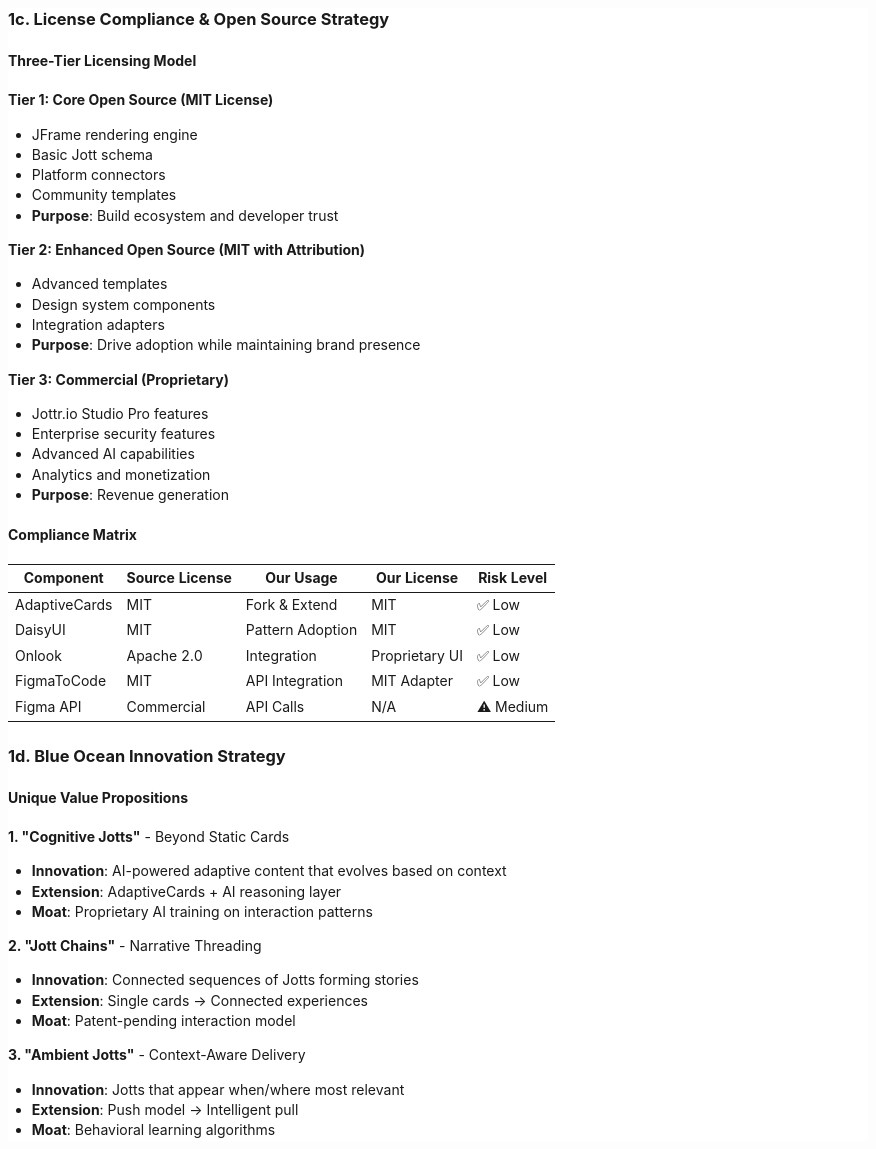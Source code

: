 ### 1c. License Compliance & Open Source Strategy

#### Three-Tier Licensing Model

**Tier 1: Core Open Source (MIT License)**
- JFrame rendering engine
- Basic Jott schema
- Platform connectors
- Community templates
- **Purpose**: Build ecosystem and developer trust

**Tier 2: Enhanced Open Source (MIT with Attribution)**
- Advanced templates
- Design system components
- Integration adapters
- **Purpose**: Drive adoption while maintaining brand presence

**Tier 3: Commercial (Proprietary)**
- Jottr.io Studio Pro features
- Enterprise security features
- Advanced AI capabilities
- Analytics and monetization
- **Purpose**: Revenue generation

#### Compliance Matrix

| Component | Source License | Our Usage | Our License | Risk Level |
|-----------|---------------|-----------|-------------|------------|
| AdaptiveCards | MIT | Fork & Extend | MIT | ✅ Low |
| DaisyUI | MIT | Pattern Adoption | MIT | ✅ Low |
| Onlook | Apache 2.0 | Integration | Proprietary UI | ✅ Low |
| FigmaToCode | MIT | API Integration | MIT Adapter | ✅ Low |
| Figma API | Commercial | API Calls | N/A | ⚠️ Medium |

### 1d. Blue Ocean Innovation Strategy

#### Unique Value Propositions

**1. "Cognitive Jotts"** - Beyond Static Cards
- **Innovation**: AI-powered adaptive content that evolves based on context
- **Extension**: AdaptiveCards + AI reasoning layer
- **Moat**: Proprietary AI training on interaction patterns

**2. "Jott Chains"** - Narrative Threading
- **Innovation**: Connected sequences of Jotts forming stories
- **Extension**: Single cards → Connected experiences
- **Moat**: Patent-pending interaction model

**3. "Ambient Jotts"** - Context-Aware Delivery
- **Innovation**: Jotts that appear when/where most relevant
- **Extension**: Push model → Intelligent pull
- **Moat**: Behavioral learning algorithms
